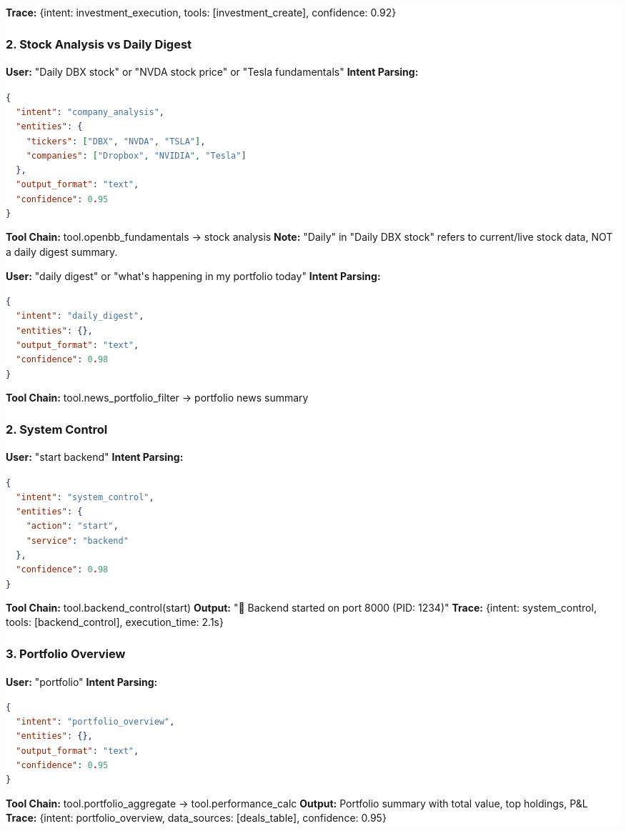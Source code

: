 **Trace:** {intent: investment_execution, tools: [investment_create], confidence: 0.92}

### 2. Stock Analysis vs Daily Digest
**User:** "Daily DBX stock" or "NVDA stock price" or "Tesla fundamentals"
**Intent Parsing:**
```json
{
  "intent": "company_analysis",
  "entities": {
    "tickers": ["DBX", "NVDA", "TSLA"],
    "companies": ["Dropbox", "NVIDIA", "Tesla"]
  },
  "output_format": "text",
  "confidence": 0.95
}
```
**Tool Chain:** tool.openbb_fundamentals → stock analysis
**Note:** "Daily" in "Daily DBX stock" refers to current/live stock data, NOT a daily digest summary.

**User:** "daily digest" or "what's happening in my portfolio today"
**Intent Parsing:**
```json
{
  "intent": "daily_digest",
  "entities": {},
  "output_format": "text",
  "confidence": 0.98
}
```
**Tool Chain:** tool.news_portfolio_filter → portfolio news summary

### 2. System Control
**User:** "start backend"
**Intent Parsing:**
```json
{
  "intent": "system_control",
  "entities": {
    "action": "start",
    "service": "backend"
  },
  "confidence": 0.98
}
```
**Tool Chain:** tool.backend_control(start)
**Output:** "🚀 Backend started on port 8000 (PID: 1234)"
**Trace:** {intent: system_control, tools: [backend_control], execution_time: 2.1s}

### 3. Portfolio Overview
**User:** "portfolio"
**Intent Parsing:**
```json
{
  "intent": "portfolio_overview",
  "entities": {},
  "output_format": "text",
  "confidence": 0.95
}
```
**Tool Chain:** tool.portfolio_aggregate → tool.performance_calc
**Output:** Portfolio summary with total value, top holdings, P&L
**Trace:** {intent: portfolio_overview, data_sources: [deals_table], confidence: 0.95}

